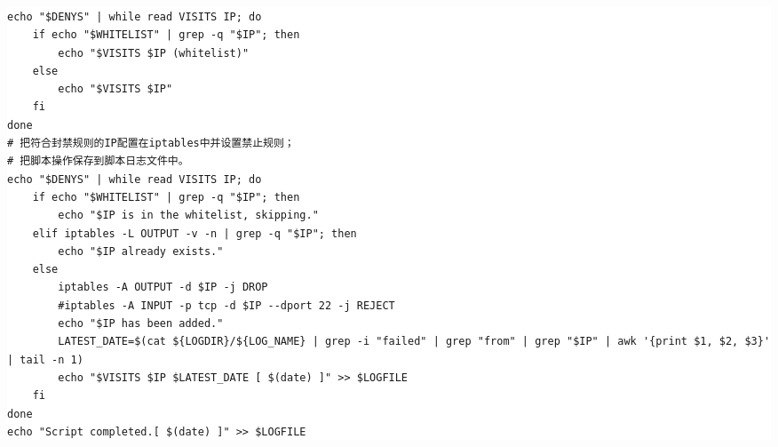 ```shell
echo "$DENYS" | while read VISITS IP; do
    if echo "$WHITELIST" | grep -q "$IP"; then
    	echo "$VISITS $IP (whitelist)"
    else
    	echo "$VISITS $IP"
    fi
done
# 把符合封禁规则的IP配置在iptables中并设置禁止规则；
# 把脚本操作保存到脚本日志文件中。
echo "$DENYS" | while read VISITS IP; do
    if echo "$WHITELIST" | grep -q "$IP"; then
        echo "$IP is in the whitelist, skipping."
	elif iptables -L OUTPUT -v -n | grep -q "$IP"; then
        echo "$IP already exists."
    else
		iptables -A OUTPUT -d $IP -j DROP
		#iptables -A INPUT -p tcp -d $IP --dport 22 -j REJECT
		echo "$IP has been added."
		LATEST_DATE=$(cat ${LOGDIR}/${LOG_NAME} | grep -i "failed" | grep "from" | grep "$IP" | awk '{print $1, $2, $3}' | tail -n 1)
		echo "$VISITS $IP $LATEST_DATE [ $(date) ]" >> $LOGFILE
    fi
done
echo "Script completed.[ $(date) ]" >> $LOGFILE
```



